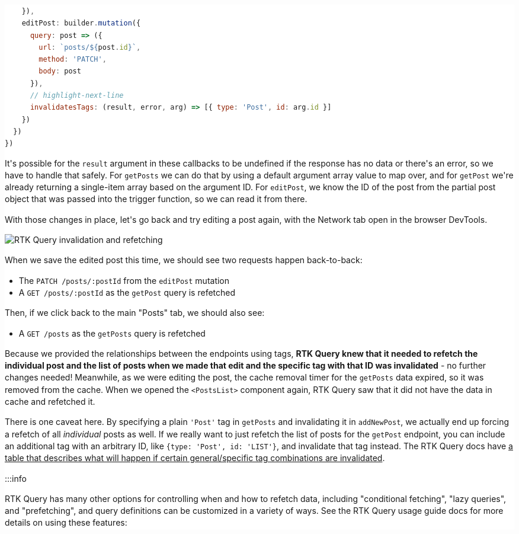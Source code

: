 ```js title="features/api/apiSlice.js"
    }),
    editPost: builder.mutation({
      query: post => ({
        url: `posts/${post.id}`,
        method: 'PATCH',
        body: post
      }),
      // highlight-next-line
      invalidatesTags: (result, error, arg) => [{ type: 'Post', id: arg.id }]
    })
  })
})
```

It's possible for the `result` argument in these callbacks to be undefined if the response has no data or there's an error, so we have to handle that safely. For `getPosts` we can do that by using a default argument array value to map over, and for `getPost` we're already returning a single-item array based on the argument ID. For `editPost`, we know the ID of the post from the partial post object that was passed into the trigger function, so we can read it from there.

With those changes in place, let's go back and try editing a post again, with the Network tab open in the browser DevTools.

![RTK Query invalidation and refetching](/img/tutorials/essentials/devtools-cached-invalidation-refetching.png)

When we save the edited post this time, we should see two requests happen back-to-back:

- The `PATCH /posts/:postId` from the `editPost` mutation
- A `GET /posts/:postId` as the `getPost` query is refetched

Then, if we click back to the main "Posts" tab, we should also see:

- A `GET /posts` as the `getPosts` query is refetched

Because we provided the relationships between the endpoints using tags, **RTK Query knew that it needed to refetch the individual post and the list of posts when we made that edit and the specific tag with that ID was invalidated** - no further changes needed! Meanwhile, as we were editing the post, the cache removal timer for the `getPosts` data expired, so it was removed from the cache. When we opened the `<PostsList>` component again, RTK Query saw that it did not have the data in cache and refetched it.

There is one caveat here. By specifying a plain `'Post'` tag in `getPosts` and invalidating it in `addNewPost`, we actually end up forcing a refetch of all _individual_ posts as well. If we really want to just refetch the list of posts for the `getPost` endpoint, you can include an additional tag with an arbitrary ID, like `{type: 'Post', id: 'LIST'}`, and invalidate that tag instead. The RTK Query docs have [a table that describes what will happen if certain general/specific tag combinations are invalidated](https://redux-toolkit.js.org/rtk-query/usage/automated-refetching#tag-invalidation-behavior).

:::info

RTK Query has many other options for controlling when and how to refetch data, including "conditional fetching", "lazy queries", and "prefetching", and query definitions can be customized in a variety of ways. See the RTK Query usage guide docs for more details on using these features:

